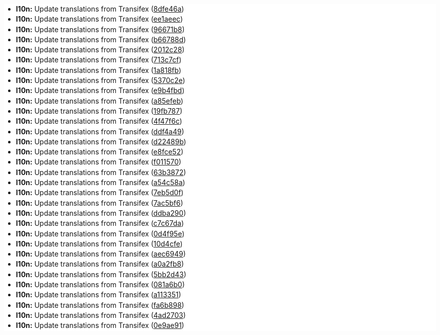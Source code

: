* **l10n:** Update translations from Transifex ([8dfe46a](https://github.com/nextcloud/contacts/commit/8dfe46a9a6fbd5d3fdf0c2258600f60f786ca662))
* **l10n:** Update translations from Transifex ([ee1aeec](https://github.com/nextcloud/contacts/commit/ee1aeecc939466b0dd220478dcc3cb8d261a0370))
* **l10n:** Update translations from Transifex ([96671b8](https://github.com/nextcloud/contacts/commit/96671b806471452c6b027ab63581e0baea613187))
* **l10n:** Update translations from Transifex ([b66788d](https://github.com/nextcloud/contacts/commit/b66788d6fbf72e8ed03345c403f4dd641bc31d6b))
* **l10n:** Update translations from Transifex ([2012c28](https://github.com/nextcloud/contacts/commit/2012c28591f201c9af68e06ac2328c79a4808b4f))
* **l10n:** Update translations from Transifex ([713c7cf](https://github.com/nextcloud/contacts/commit/713c7cfbe7b91833c14d3e761b3d93d31f29abf2))
* **l10n:** Update translations from Transifex ([1a818fb](https://github.com/nextcloud/contacts/commit/1a818fb75cbcea8104465b6db80af95f79f6610c))
* **l10n:** Update translations from Transifex ([5370c2e](https://github.com/nextcloud/contacts/commit/5370c2e0aedd9ee878f9d3fca1962d3c4971a324))
* **l10n:** Update translations from Transifex ([e9b4fbd](https://github.com/nextcloud/contacts/commit/e9b4fbd6b14dd97e3807980cdaa94d145eb5244d))
* **l10n:** Update translations from Transifex ([a85efeb](https://github.com/nextcloud/contacts/commit/a85efeba20acc58b19e68f7fd6b3b52a5a320c15))
* **l10n:** Update translations from Transifex ([19fb787](https://github.com/nextcloud/contacts/commit/19fb787dd14ccbf58b8c6f72df315abe6bcbf58a))
* **l10n:** Update translations from Transifex ([4f47f6c](https://github.com/nextcloud/contacts/commit/4f47f6c75bb03a3add5b44d2d990844de8667b2f))
* **l10n:** Update translations from Transifex ([ddf4a49](https://github.com/nextcloud/contacts/commit/ddf4a49d450e636c699feaec711585dfd3b473a5))
* **l10n:** Update translations from Transifex ([d22489b](https://github.com/nextcloud/contacts/commit/d22489ba3f5c2c75a240a127cf2e0839bd6ab21f))
* **l10n:** Update translations from Transifex ([e8fce52](https://github.com/nextcloud/contacts/commit/e8fce529bb07a164fcc0aac44d59ecd86a6d06ea))
* **l10n:** Update translations from Transifex ([f011570](https://github.com/nextcloud/contacts/commit/f011570c84202ace2d59b56b24bcf66d369f026c))
* **l10n:** Update translations from Transifex ([63b3872](https://github.com/nextcloud/contacts/commit/63b38724039d53fa756775d8510d05e8a02e34dd))
* **l10n:** Update translations from Transifex ([a54c58a](https://github.com/nextcloud/contacts/commit/a54c58a47fd731b9be7029412eba159b392e70af))
* **l10n:** Update translations from Transifex ([7eb5d0f](https://github.com/nextcloud/contacts/commit/7eb5d0fecbe50b842d3865a7e106c4edf1d9ca02))
* **l10n:** Update translations from Transifex ([7ac5bf6](https://github.com/nextcloud/contacts/commit/7ac5bf60a30126b8fc3d7a6c506a8f6f5ae776ef))
* **l10n:** Update translations from Transifex ([ddba290](https://github.com/nextcloud/contacts/commit/ddba290f786e1ee6f5ba05e1640640e6eb9a6788))
* **l10n:** Update translations from Transifex ([c7c67da](https://github.com/nextcloud/contacts/commit/c7c67da0066e575762e080f52770bcaacac5b1f0))
* **l10n:** Update translations from Transifex ([0d4f95e](https://github.com/nextcloud/contacts/commit/0d4f95eee3fc442337ca20e58ed510a00857044e))
* **l10n:** Update translations from Transifex ([10d4cfe](https://github.com/nextcloud/contacts/commit/10d4cfedbcc506b481dc8abc95ac7567cfc33bb4))
* **l10n:** Update translations from Transifex ([aec6949](https://github.com/nextcloud/contacts/commit/aec69496d7b18e9420a717c8838d61c72266f963))
* **l10n:** Update translations from Transifex ([a0a2fb8](https://github.com/nextcloud/contacts/commit/a0a2fb88503df7bfa9c66ee32a4a0300986fd4b6))
* **l10n:** Update translations from Transifex ([5bb2d43](https://github.com/nextcloud/contacts/commit/5bb2d4365720b62318f0c6d5c56fcdf226f7ce36))
* **l10n:** Update translations from Transifex ([081a6b0](https://github.com/nextcloud/contacts/commit/081a6b0f491c717f1fa7c63aa4aeb6718ce639fa))
* **l10n:** Update translations from Transifex ([a113351](https://github.com/nextcloud/contacts/commit/a11335125599bb17eba8ed97eb02454907b4e5ac))
* **l10n:** Update translations from Transifex ([fa6b898](https://github.com/nextcloud/contacts/commit/fa6b898bd904c0a8450fb9543ebba0eeb90cd6a3))
* **l10n:** Update translations from Transifex ([4ad2703](https://github.com/nextcloud/contacts/commit/4ad2703ad9e61176590c35e3fb707d5fe537e9d4))
* **l10n:** Update translations from Transifex ([0e9ae91](https://github.com/nextcloud/contacts/commit/0e9ae915bc5909b0b8b5fb9926861472115c8bb9))